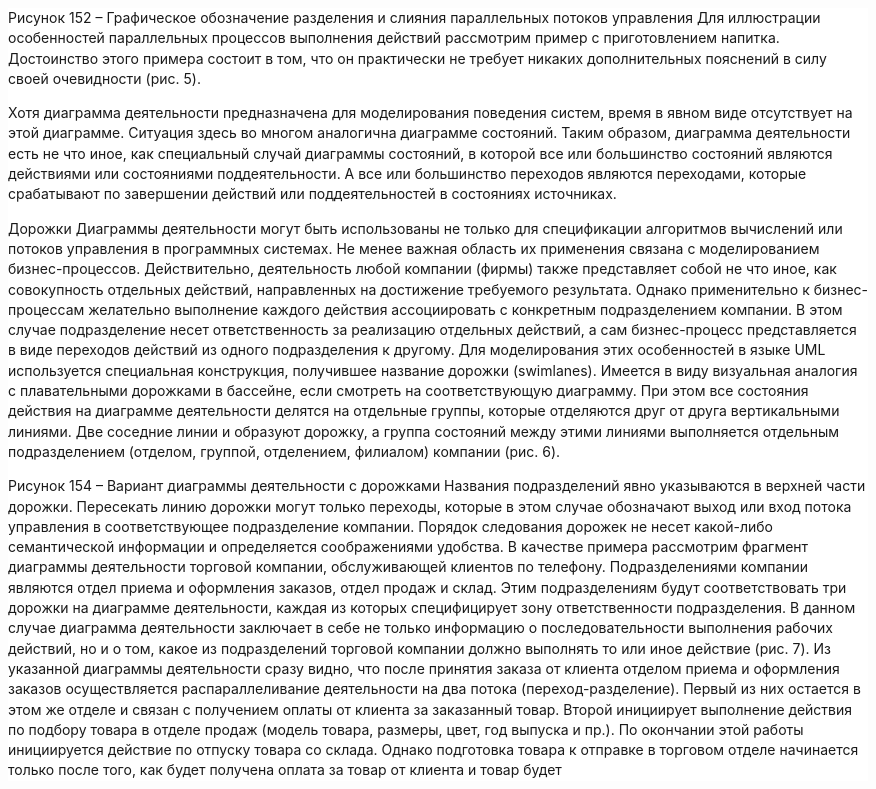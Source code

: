 Рисунок 152 – Графическое обозначение разделения и слияния параллельных потоков управления
Для иллюстрации особенностей параллельных процессов выполнения действий рассмотрим пример с
приготовлением напитка. Достоинство этого примера состоит в том, что он практически не требует никаких
дополнительных пояснений в силу своей очевидности (рис. 5).

Хотя диаграмма деятельности предназначена для моделирования поведения систем, время в явном виде
отсутствует на этой диаграмме. Ситуация здесь во многом аналогична диаграмме состояний.
Таким образом, диаграмма деятельности есть не что иное, как специальный случай диаграммы состояний, в
которой все или большинство состояний являются действиями или состояниями поддеятельности. А все или
большинство переходов являются переходами, которые срабатывают по завершении действий или поддеятельностей в состояниях источниках.

Дорожки
Диаграммы деятельности могут быть использованы не только для спецификации алгоритмов вычислений или
потоков управления в программных системах. Не менее важная область их применения связана с моделированием
бизнес-процессов. Действительно, деятельность любой компании (фирмы) также представляет собой не что иное,
как совокупность отдельных действий, направленных на достижение требуемого результата. Однако
применительно к бизнес-процессам желательно выполнение каждого действия ассоциировать с конкретным
подразделением компании. В этом случае подразделение несет ответственность за реализацию отдельных
действий, а сам бизнес-процесс представляется в виде переходов действий из одного подразделения к другому.
Для моделирования этих особенностей в языке UML используется специальная конструкция, получившее
название дорожки (swimlanes). Имеется в виду визуальная аналогия с плавательными дорожками в бассейне, если
смотреть на соответствующую диаграмму. При этом все состояния действия на диаграмме деятельности делятся 
на отдельные группы, которые отделяются друг от друга вертикальными линиями. Две соседние линии и образуют
дорожку, а группа состояний между этими линиями выполняется отдельным подразделением (отделом, группой,
отделением, филиалом) компании (рис. 6).

Рисунок 154 – Вариант диаграммы деятельности с дорожками
Названия подразделений явно указываются в верхней части дорожки. Пересекать линию дорожки могут
только переходы, которые в этом случае обозначают выход или вход потока управления в соответствующее
подразделение компании. Порядок следования дорожек не несет какой-либо семантической информации и
определяется соображениями удобства.
В качестве примера рассмотрим фрагмент диаграммы деятельности торговой компании, обслуживающей
клиентов по телефону. Подразделениями компании являются отдел приема и оформления заказов, отдел продаж и
склад.
Этим подразделениям будут соответствовать три дорожки на диаграмме деятельности, каждая из которых
специфицирует зону ответственности подразделения. В данном случае диаграмма деятельности заключает в себе
не только информацию о последовательности выполнения рабочих действий, но и о том, какое из подразделений
торговой компании должно выполнять то или иное действие (рис. 7).
Из указанной диаграммы деятельности сразу видно, что после принятия заказа от клиента отделом приема и
оформления заказов осуществляется распараллеливание деятельности на два потока (переход-разделение). Первый
из них остается в этом же отделе и связан с получением оплаты от клиента за заказанный товар. Второй инициирует
выполнение действия по подбору товара в отделе продаж (модель товара, размеры, цвет, год выпуска и пр.). По
окончании этой работы инициируется действие по отпуску товара со склада. Однако подготовка товара к отправке
в торговом отделе начинается только после того, как будет получена оплата за товар от клиента и товар будет